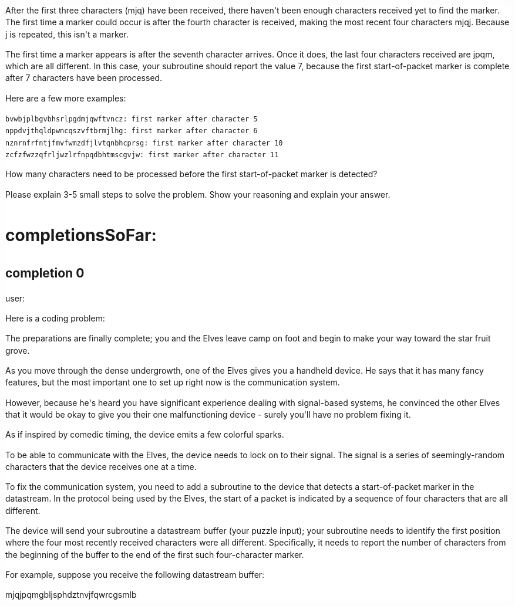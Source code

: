 After the first three characters (mjq) have been received, there haven't been enough characters received yet to find the marker. The first time a marker could occur is after the fourth character is received, making the most recent four characters mjqj. Because j is repeated, this isn't a marker.

The first time a marker appears is after the seventh character arrives. Once it does, the last four characters received are jpqm, which are all different. In this case, your subroutine should report the value 7, because the first start-of-packet marker is complete after 7 characters have been processed.

Here are a few more examples:

    bvwbjplbgvbhsrlpgdmjqwftvncz: first marker after character 5
    nppdvjthqldpwncqszvftbrmjlhg: first marker after character 6
    nznrnfrfntjfmvfwmzdfjlvtqnbhcprsg: first marker after character 10
    zcfzfwzzqfrljwzlrfnpqdbhtmscgvjw: first marker after character 11

How many characters need to be processed before the first start-of-packet marker is detected?


Please explain 3-5 small steps to solve  the problem. Show your reasoning and explain your answer.


# completionsSoFar: 

## completion 0 
user: 

Here is a coding problem:

The preparations are finally complete; you and the Elves leave camp on foot and begin to make your way toward the star fruit grove.

As you move through the dense undergrowth, one of the Elves gives you a handheld device. He says that it has many fancy features, but the most important one to set up right now is the communication system.

However, because he's heard you have significant experience dealing with signal-based systems, he convinced the other Elves that it would be okay to give you their one malfunctioning device - surely you'll have no problem fixing it.

As if inspired by comedic timing, the device emits a few colorful sparks.

To be able to communicate with the Elves, the device needs to lock on to their signal. The signal is a series of seemingly-random characters that the device receives one at a time.

To fix the communication system, you need to add a subroutine to the device that detects a start-of-packet marker in the datastream. In the protocol being used by the Elves, the start of a packet is indicated by a sequence of four characters that are all different.

The device will send your subroutine a datastream buffer (your puzzle input); your subroutine needs to identify the first position where the four most recently received characters were all different. Specifically, it needs to report the number of characters from the beginning of the buffer to the end of the first such four-character marker.

For example, suppose you receive the following datastream buffer:

mjqjpqmgbljsphdztnvjfqwrcgsmlb
